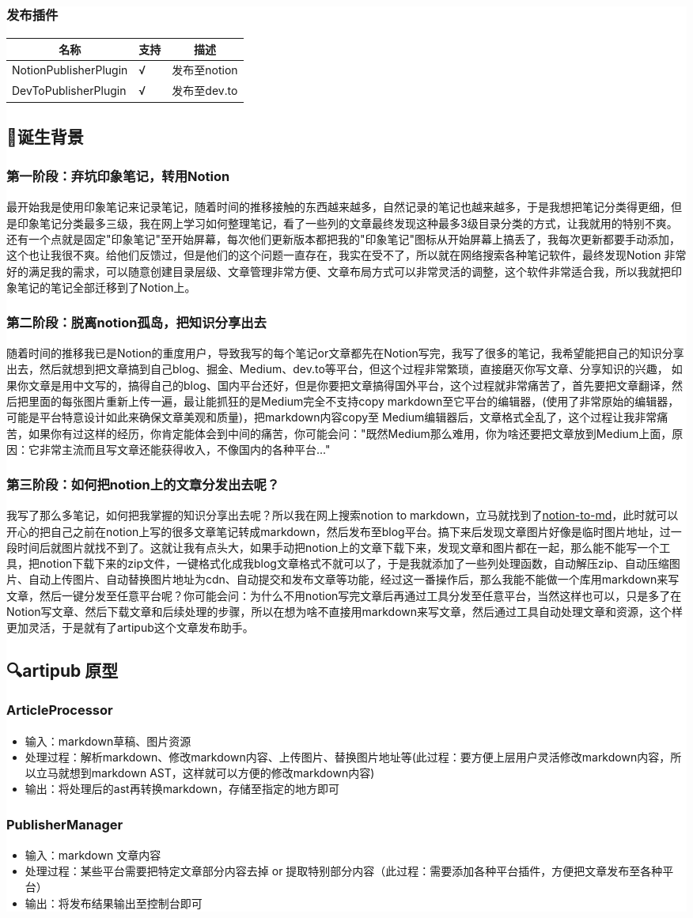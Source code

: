 ### 发布插件

| 名称                  | 支持 | 描述         |
| --------------------- | ---- | ------------ |
| NotionPublisherPlugin | √    | 发布至notion |
| DevToPublisherPlugin  | √    | 发布至dev.to |

## 🌟诞生背景

### 第一阶段：弃坑印象笔记，转用Notion

最开始我是使用印象笔记来记录笔记，随着时间的推移接触的东西越来越多，自然记录的笔记也越来越多，于是我想把笔记分类得更细，但是印象笔记分类最多三级，我在网上学习如何整理笔记，看了一些列的文章最终发现这种最多3级目录分类的方式，让我就用的特别不爽。
还有一个点就是固定"印象笔记"至开始屏幕，每次他们更新版本都把我的"印象笔记"图标从开始屏幕上搞丢了，我每次更新都要手动添加，这个也让我很不爽。给他们反馈过，但是他们的这个问题一直存在，我实在受不了，所以就在网络搜索各种笔记软件，最终发现Notion
非常好的满足我的需求，可以随意创建目录层级、文章管理非常方便、文章布局方式可以非常灵活的调整，这个软件非常适合我，所以我就把印象笔记的笔记全部迁移到了Notion上。

### 第二阶段：脱离notion孤岛，把知识分享出去

随着时间的推移我已是Notion的重度用户，导致我写的每个笔记or文章都先在Notion写完，我写了很多的笔记，我希望能把自己的知识分享出去，然后就想到把文章搞到自己blog、掘金、Medium、dev.to等平台，但这个过程非常繁琐，直接磨灭你写文章、分享知识的兴趣，
如果你文章是用中文写的，搞得自己的blog、国内平台还好，但是你要把文章搞得国外平台，这个过程就非常痛苦了，首先要把文章翻译，然后把里面的每张图片重新上传一遍，最让能抓狂的是Medium完全不支持copy markdown至它平台的编辑器，(使用了非常原始的编辑器，可能是平台特意设计如此来确保文章美观和质量)，把markdown内容copy至
Medium编辑器后，文章格式全乱了，这个过程让我非常痛苦，如果你有过这样的经历，你肯定能体会到中间的痛苦，你可能会问："既然Medium那么难用，你为啥还要把文章放到Medium上面，原因：它非常主流而且写文章还能获得收入，不像国内的各种平台..."

### 第三阶段：如何把notion上的文章分发出去呢？

我写了那么多笔记，如何把我掌握的知识分享出去呢？所以我在网上搜索notion to markdown，立马就找到了[notion-to-md](https://github.com/souvikinator/notion-to-md)，此时就可以开心的把自己之前在notion上写的很多文章笔记转成markdown，然后发布至blog平台。搞下来后发现文章图片好像是临时图片地址，过一段时间后就图片就找不到了。这就让我有点头大，如果手动把notion上的文章下载下来，发现文章和图片都在一起，那么能不能写一个工具，把notion下载下来的zip文件，一键格式化成我blog文章格式不就可以了，于是我就添加了一些列处理函数，自动解压zip、自动压缩图片、自动上传图片、自动替换图片地址为cdn、自动提交和发布文章等功能，经过这一番操作后，那么我能不能做一个库用markdown来写文章，然后一键分发至任意平台呢？你可能会问：为什么不用notion写完文章后再通过工具分发至任意平台，当然这样也可以，只是多了在Notion写文章、然后下载文章和后续处理的步骤，所以在想为啥不直接用markdown来写文章，然后通过工具自动处理文章和资源，这个样更加灵活，于是就有了artipub这个文章发布助手。

## 🔍artipub 原型

### ArticleProcessor

- 输入：markdown草稿、图片资源
- 处理过程：解析markdown、修改markdown内容、上传图片、替换图片地址等(此过程：要方便上层用户灵活修改markdown内容，所以立马就想到markdown AST，这样就可以方便的修改markdown内容)
- 输出：将处理后的ast再转换markdown，存储至指定的地方即可

### PublisherManager

- 输入：markdown 文章内容
- 处理过程：某些平台需要把特定文章部分内容去掉 or 提取特别部分内容（此过程：需要添加各种平台插件，方便把文章发布至各种平台）
- 输出：将发布结果输出至控制台即可
